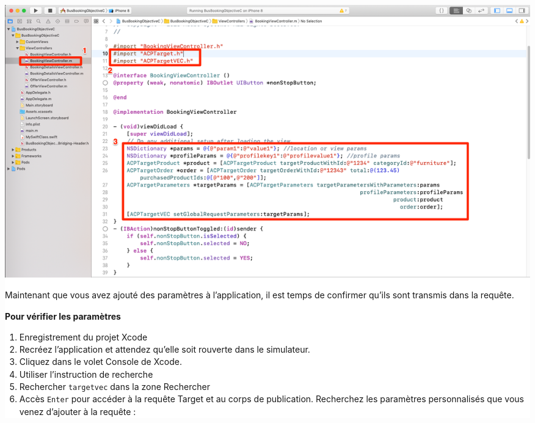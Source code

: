    ![Ajout de paramètres à la requête TargetVEC](images/ios/objective-c/mobile-targetvec-addParameters.png)

Maintenant que vous avez ajouté des paramètres à l’application, il est temps de confirmer qu’ils sont transmis dans la requête.

**Pour vérifier les paramètres**

1. Enregistrement du projet Xcode
1. Recréez l’application et attendez qu’elle soit rouverte dans le simulateur.
1. Cliquez dans le volet Console de Xcode.
1. Utiliser l’instruction de recherche
1. Rechercher `targetvec` dans la zone Rechercher
1. Accès `Enter` pour accéder à la requête Target et au corps de publication. Recherchez les paramètres personnalisés que vous venez d’ajouter à la requête :
